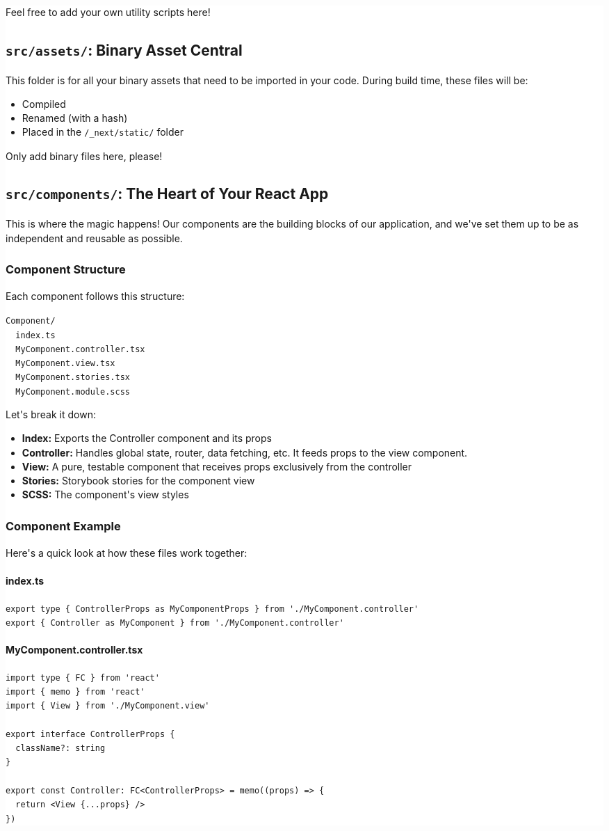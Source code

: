 Feel free to add your own utility scripts here!

## `src/assets/`: Binary Asset Central

This folder is for all your binary assets that need to be imported in your code. During build time, these files will be:

- Compiled
- Renamed (with a hash)
- Placed in the `/_next/static/` folder

Only add binary files here, please!

## `src/components/`: The Heart of Your React App

This is where the magic happens! Our components are the building blocks of our application, and we've set them up to be as independent and reusable as possible.

### Component Structure

Each component follows this structure:

```
Component/
  index.ts
  MyComponent.controller.tsx
  MyComponent.view.tsx
  MyComponent.stories.tsx
  MyComponent.module.scss
```

Let's break it down:

- **Index:** Exports the Controller component and its props
- **Controller:** Handles global state, router, data fetching, etc. It feeds props to the view component.
- **View:** A pure, testable component that receives props exclusively from the controller
- **Stories:** Storybook stories for the component view
- **SCSS:** The component's view styles

### Component Example

Here's a quick look at how these files work together:

#### index.ts

```tsx
export type { ControllerProps as MyComponentProps } from './MyComponent.controller'
export { Controller as MyComponent } from './MyComponent.controller'
```

#### MyComponent.controller.tsx

```tsx
import type { FC } from 'react'
import { memo } from 'react'
import { View } from './MyComponent.view'

export interface ControllerProps {
  className?: string
}

export const Controller: FC<ControllerProps> = memo((props) => {
  return <View {...props} />
})
```
